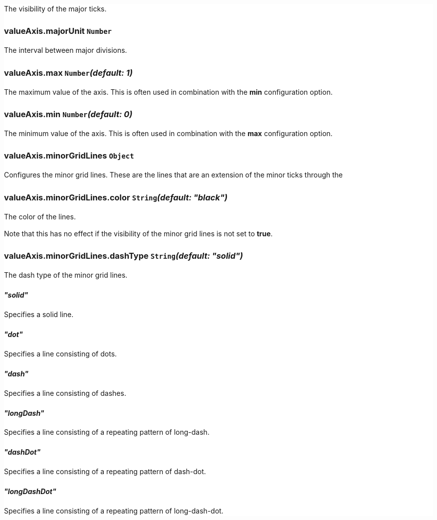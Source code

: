 The visibility of the major ticks.

### valueAxis.majorUnit `Number`

The interval between major divisions.

### valueAxis.max `Number`*(default: 1)*

The maximum value of the axis.
This is often used in combination with the **min** configuration option.

### valueAxis.min `Number`*(default: 0)*

The minimum value of the axis.
This is often used in combination with the **max** configuration option.

### valueAxis.minorGridLines `Object`

Configures the minor grid lines.  These are the lines that are an extension of the minor ticks through the

### valueAxis.minorGridLines.color `String`*(default: "black")*

The color of the lines.

Note that this has no effect if the visibility of the minor grid lines is not set to **true**.

### valueAxis.minorGridLines.dashType `String`*(default: "solid")*

The dash type of the minor grid lines.

#### *"solid"*

Specifies a solid line.

#### *"dot"*

Specifies a line consisting of dots.

#### *"dash"*

Specifies a line consisting of dashes.

#### *"longDash"*

Specifies a line consisting of a repeating pattern of long-dash.

#### *"dashDot"*

Specifies a line consisting of a repeating pattern of dash-dot.

#### *"longDashDot"*

Specifies a line consisting of a repeating pattern of long-dash-dot.
